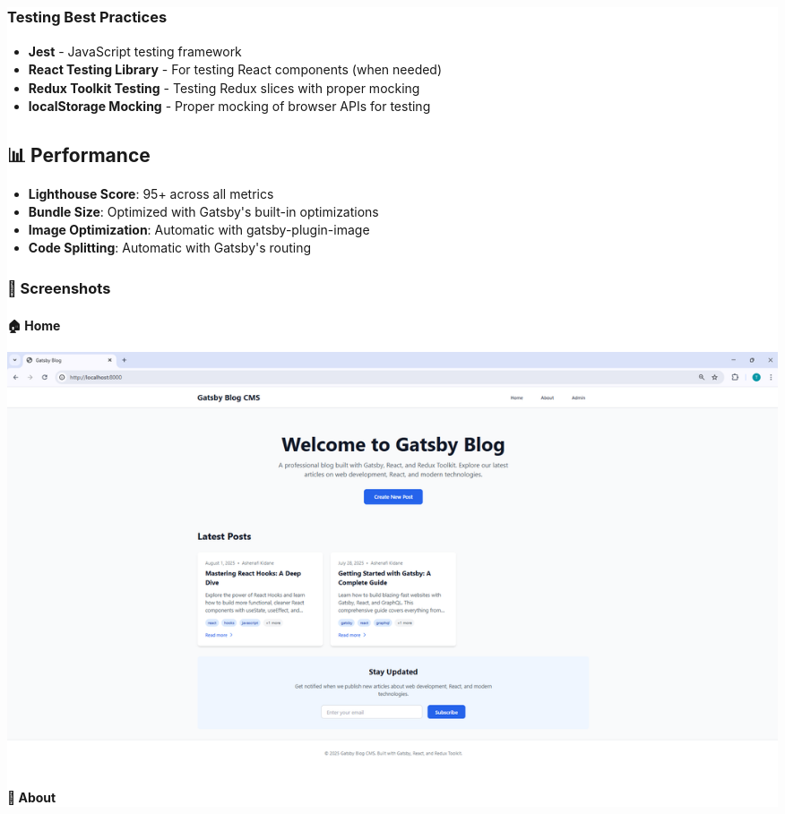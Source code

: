 ### Testing Best Practices

- **Jest** - JavaScript testing framework
- **React Testing Library** - For testing React components (when needed)
- **Redux Toolkit Testing** - Testing Redux slices with proper mocking
- **localStorage Mocking** - Proper mocking of browser APIs for testing

## 📊 Performance

- **Lighthouse Score**: 95+ across all metrics
- **Bundle Size**: Optimized with Gatsby's built-in optimizations
- **Image Optimization**: Automatic with gatsby-plugin-image
- **Code Splitting**: Automatic with Gatsby's routing

### 📸 Screenshots

#### 🏠 Home

![Home](./screenshots/home.png)

#### 👤 About
